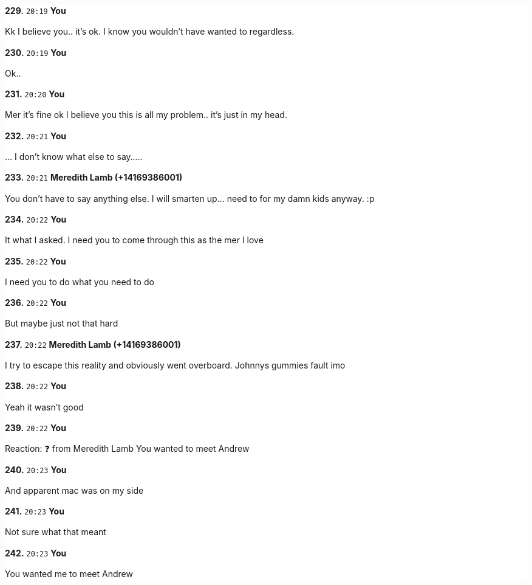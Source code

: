 
**229.** `20:19` **You**

Kk I believe you\.\. it’s ok\.  I know you wouldn’t have wanted to regardless\.


**230.** `20:19` **You**

Ok\.\.


**231.** `20:20` **You**

Mer it’s fine ok I believe you this is all my problem\.\. it’s just in my head\.


**232.** `20:21` **You**

… I don’t know what else to say…\.\.


**233.** `20:21` **Meredith Lamb (+14169386001)**

You don’t have to say anything else\. I will smarten up… need to for my damn kids anyway\. :p


**234.** `20:22` **You**

It what I asked\.  I need you to come through this as the mer I love


**235.** `20:22` **You**

I need you to do what you need to do


**236.** `20:22` **You**

But maybe just not that hard


**237.** `20:22` **Meredith Lamb (+14169386001)**

I try to escape this reality and obviously went overboard\. Johnnys gummies fault imo


**238.** `20:22` **You**

Yeah it wasn’t good


**239.** `20:22` **You**

Reaction: ❓ from Meredith Lamb
You wanted to meet Andrew


**240.** `20:23` **You**

And apparent mac was on my side


**241.** `20:23` **You**

Not sure what that meant


**242.** `20:23` **You**

You wanted me to meet Andrew

